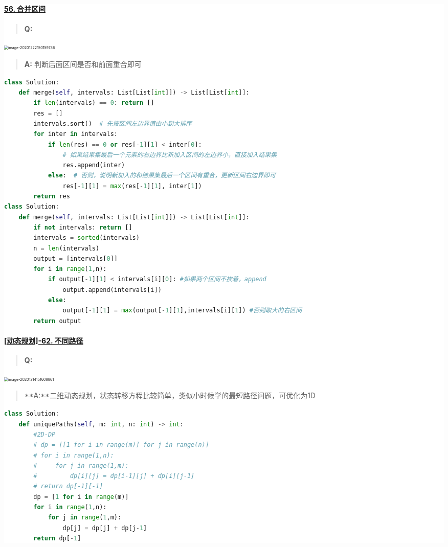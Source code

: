 #### [56. 合并区间](https://leetcode-cn.com/problems/merge-intervals/)

> **Q:** 

<img src="C:\Users\Bloodz\AppData\Roaming\Typora\typora-user-images\image-20201222150159736.png" alt="image-20201222150159736" style="zoom:50%;" />

> **A:** 判断后面区间是否和前面重合即可
```python
class Solution:
    def merge(self, intervals: List[List[int]]) -> List[List[int]]:
        if len(intervals) == 0: return []
        res = []
        intervals.sort()  # 先按区间左边界值由小到大排序
        for inter in intervals:
            if len(res) == 0 or res[-1][1] < inter[0]:  
                # 如果结果集最后一个元素的右边界比新加入区间的左边界小，直接加入结果集
                res.append(inter)
            else:  # 否则，说明新加入的和结果集最后一个区间有重合，更新区间右边界即可
                res[-1][1] = max(res[-1][1], inter[1])
        return res
class Solution:
    def merge(self, intervals: List[List[int]]) -> List[List[int]]:
        if not intervals: return []
        intervals = sorted(intervals)
        n = len(intervals)
        output = [intervals[0]]
        for i in range(1,n):
            if output[-1][1] < intervals[i][0]: #如果两个区间不挨着，append
                output.append(intervals[i])
            else:
                output[-1][1] = max(output[-1][1],intervals[i][1]) #否则取大的右区间
        return output
```

#### [[动态规划]-62. 不同路径](https://leetcode-cn.com/problems/unique-paths/)

> **Q:** 

<img src="C:\Users\Bloodz\AppData\Roaming\Typora\typora-user-images\image-20201214151608861.png" alt="image-20201214151608861" style="zoom:50%;" />

> **A:**二维动态规划，状态转移方程比较简单，类似小时候学的最短路径问题，可优化为1D
```python
class Solution:
    def uniquePaths(self, m: int, n: int) -> int:
        #2D-DP
        # dp = [[1 for i in range(m)] for j in range(n)]
        # for i in range(1,n):
        #     for j in range(1,m):
        #         dp[i][j] = dp[i-1][j] + dp[i][j-1]
        # return dp[-1][-1] 
        dp = [1 for i in range(m)]
        for i in range(1,n):
            for j in range(1,m):
                dp[j] = dp[j] + dp[j-1]
        return dp[-1]
```
